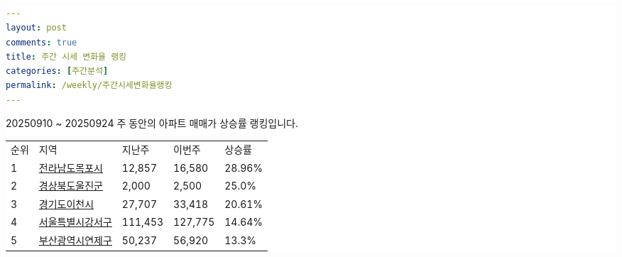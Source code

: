 ```yaml
---
layout: post
comments: true
title: 주간 시세 변화율 랭킹
categories: [주간분석]
permalink: /weekly/주간시세변화율랭킹
---
```


20250910 ~ 20250924 주 동안의 아파트 매매가 상승률 랭킹입니다.

<table class="sortable">
  <tr>
    <td>순위</td>
    <td>지역</td>
    <td>지난주</td>
    <td>이번주</td>
    <td>상승률</td>
  </tr>

  <tr class="item">
    <td>1</td>
    <td><a href="/apt/전라남도목포시">전라남도목포시</a></td>
    <td>12,857</td>
    <td>16,580</td>
    <td>28.96%</td>
  </tr>

  <tr class="item">
    <td>2</td>
    <td><a href="/apt/경상북도울진군">경상북도울진군</a></td>
    <td>2,000</td>
    <td>2,500</td>
    <td>25.0%</td>
  </tr>

  <tr class="item">
    <td>3</td>
    <td><a href="/apt/경기도이천시">경기도이천시</a></td>
    <td>27,707</td>
    <td>33,418</td>
    <td>20.61%</td>
  </tr>

  <tr class="item">
    <td>4</td>
    <td><a href="/apt/서울특별시강서구">서울특별시강서구</a></td>
    <td>111,453</td>
    <td>127,775</td>
    <td>14.64%</td>
  </tr>

  <tr class="item">
    <td>5</td>
    <td><a href="/apt/부산광역시연제구">부산광역시연제구</a></td>
    <td>50,237</td>
    <td>56,920</td>
    <td>13.3%</td>
  </tr>
